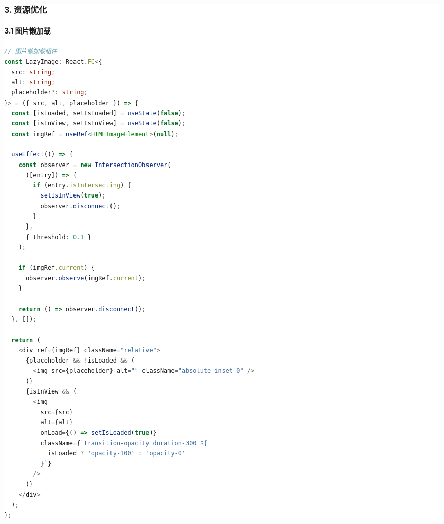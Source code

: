 ```typescript
```

### 3. 资源优化

#### 3.1 图片懒加载
```typescript
// 图片懒加载组件
const LazyImage: React.FC<{
  src: string;
  alt: string;
  placeholder?: string;
}> = ({ src, alt, placeholder }) => {
  const [isLoaded, setIsLoaded] = useState(false);
  const [isInView, setIsInView] = useState(false);
  const imgRef = useRef<HTMLImageElement>(null);

  useEffect(() => {
    const observer = new IntersectionObserver(
      ([entry]) => {
        if (entry.isIntersecting) {
          setIsInView(true);
          observer.disconnect();
        }
      },
      { threshold: 0.1 }
    );

    if (imgRef.current) {
      observer.observe(imgRef.current);
    }

    return () => observer.disconnect();
  }, []);

  return (
    <div ref={imgRef} className="relative">
      {placeholder && !isLoaded && (
        <img src={placeholder} alt="" className="absolute inset-0" />
      )}
      {isInView && (
        <img
          src={src}
          alt={alt}
          onLoad={() => setIsLoaded(true)}
          className={`transition-opacity duration-300 ${
            isLoaded ? 'opacity-100' : 'opacity-0'
          }`}
        />
      )}
    </div>
  );
};
```
